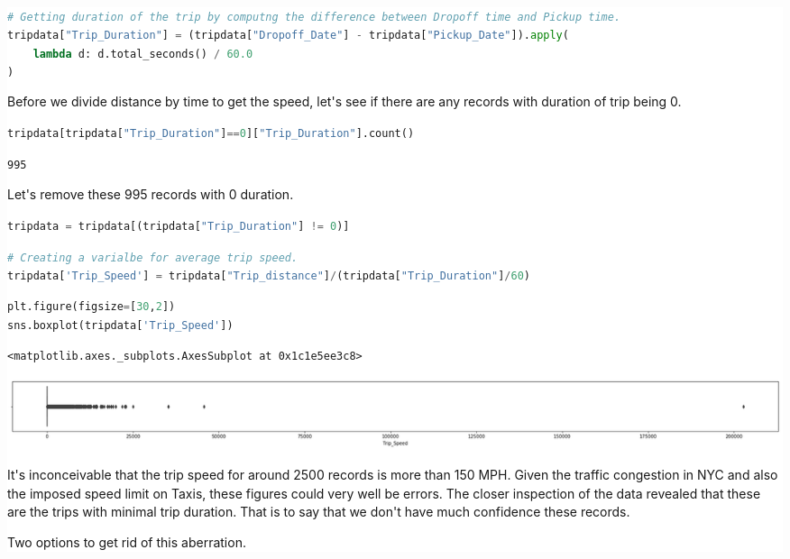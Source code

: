 
```python
# Getting duration of the trip by computng the difference between Dropoff time and Pickup time.
tripdata["Trip_Duration"] = (tripdata["Dropoff_Date"] - tripdata["Pickup_Date"]).apply(
    lambda d: d.total_seconds() / 60.0
)

```

Before we divide distance by time to get the speed, let's see if there are any records with duration of trip being 0.


```python
tripdata[tripdata["Trip_Duration"]==0]["Trip_Duration"].count()
```




    995



Let's remove these 995 records with 0 duration.


```python
tripdata = tripdata[(tripdata["Trip_Duration"] != 0)]
```


```python
# Creating a varialbe for average trip speed.
tripdata['Trip_Speed'] = tripdata["Trip_distance"]/(tripdata["Trip_Duration"]/60)
```


```python
plt.figure(figsize=[30,2])
sns.boxplot(tripdata['Trip_Speed'])
```




    <matplotlib.axes._subplots.AxesSubplot at 0x1c1e5ee3c8>




![png](image_files/image_95_1.png)


It's inconceivable that the trip speed for around 2500 records is more than 150 MPH. Given the traffic congestion in NYC and also the imposed speed limit on Taxis, these figures could very well be errors. The closer inspection of the data revealed that these are the trips with minimal trip duration. That is to say that we don't have much confidence these records.

Two options to get rid of this aberration.

